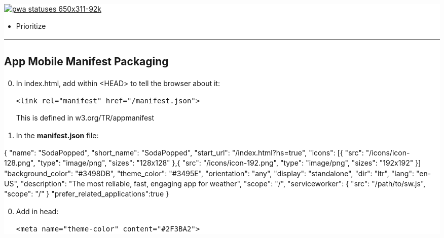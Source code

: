 <a title="pwa statuses 1226x586-220kb.png" href="https://cloud.githubusercontent.com/assets/300046/26272313/d40b0068-3ce2-11e7-8820-eca77522c4f3.png">
<img alt="pwa statuses 650x311-92k" width="650" height="311" src="https://cloud.githubusercontent.com/assets/300046/26272310/bc7d3ec0-3ce2-11e7-98fc-198d6e7cadb4.png"></a>

* Prioritize

<hr />

<a name="Manifest"></a>

## App Mobile Manifest Packaging

0. In index.html, add within &LT;HEAD> to tell the browser about it:

   <pre>&LT;link rel="manifest" href="/manifest.json">
   </pre>

   This is defined in w3.org/TR/appmanifest

0. In the <strong>manifest.json</strong> file:

   <pre>
{
  "name": "SodaPopped",
  "short_name": "SodaPopped",
  "start_url": "/index.html?hs=true",
  "icons": [{
    "src": "/icons/icon-128.png",
    "type": "image/png",
    "sizes": "128x128"
  },{
    "src": "/icons/icon-192.png",
    "type": "image/png",
    "sizes": "192x192"
  }]
  "background_color": "#3498DB",
  "theme_color": "#3495E",
  "orientation": "any",
  "display": "standalone",
  "dir": "ltr",
  "lang": "en-US",
  "description": "The most reliable, fast, engaging app for weather",
  "scope": "/",
  "serviceworker": {
    "src": "/path/to/sw.js",
    "scope": "/"
  }
  "prefer_related_applications":true
}
   </pre>

0. Add in head:

   <pre>&LT;meta name="theme-color" content="#2F3BA2">
   </pre>

